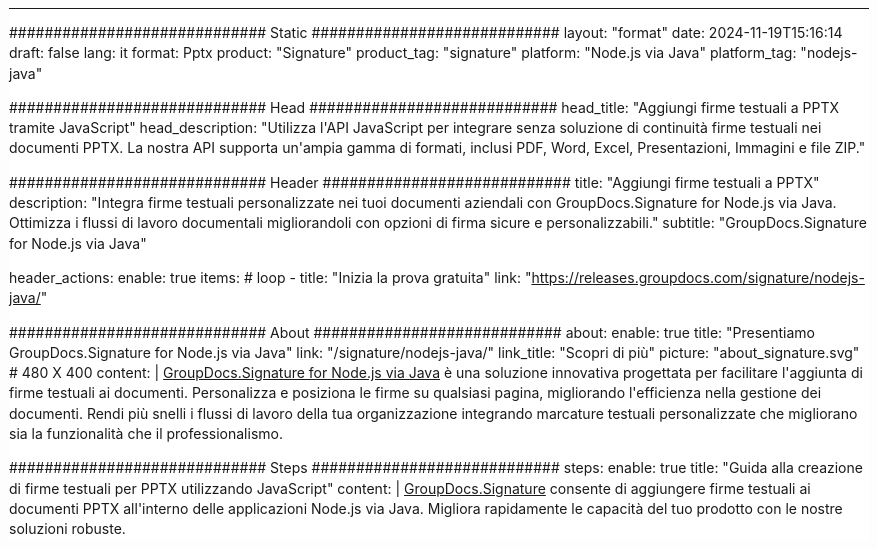 



---
############################# Static ############################
layout: "format"
date:  2024-11-19T15:16:14
draft: false
lang: it
format: Pptx
product: "Signature"
product_tag: "signature"
platform: "Node.js via Java"
platform_tag: "nodejs-java"

############################# Head ############################
head_title: "Aggiungi firme testuali a PPTX tramite JavaScript"
head_description: "Utilizza l'API JavaScript per integrare senza soluzione di continuità firme testuali nei documenti PPTX. La nostra API supporta un'ampia gamma di formati, inclusi PDF, Word, Excel, Presentazioni, Immagini e file ZIP."

############################# Header ############################
title: "Aggiungi firme testuali a PPTX" 
description: "Integra firme testuali personalizzate nei tuoi documenti aziendali con GroupDocs.Signature for Node.js via Java. Ottimizza i flussi di lavoro documentali migliorandoli con opzioni di firma sicure e personalizzabili."
subtitle: "GroupDocs.Signature for Node.js via Java" 

header_actions:
  enable: true
  items:
    #  loop
    - title: "Inizia la prova gratuita"
      link: "https://releases.groupdocs.com/signature/nodejs-java/"
      
############################# About ############################
about:
    enable: true
    title: "Presentiamo GroupDocs.Signature for Node.js via Java"
    link: "/signature/nodejs-java/"
    link_title: "Scopri di più"
    picture: "about_signature.svg" # 480 X 400
    content: |
       [GroupDocs.Signature for Node.js via Java](/signature/nodejs-java/) è una soluzione innovativa progettata per facilitare l'aggiunta di firme testuali ai documenti. Personalizza e posiziona le firme su qualsiasi pagina, migliorando l'efficienza nella gestione dei documenti. Rendi più snelli i flussi di lavoro della tua organizzazione integrando marcature testuali personalizzate che migliorano sia la funzionalità che il professionalismo.

############################# Steps ############################
steps:
    enable: true
    title: "Guida alla creazione di firme testuali per PPTX utilizzando JavaScript"
    content: |
      [GroupDocs.Signature](/signature/nodejs-java/) consente di aggiungere firme testuali ai documenti PPTX all'interno delle applicazioni Node.js via Java. Migliora rapidamente le capacità del tuo prodotto con le nostre soluzioni robuste.
      